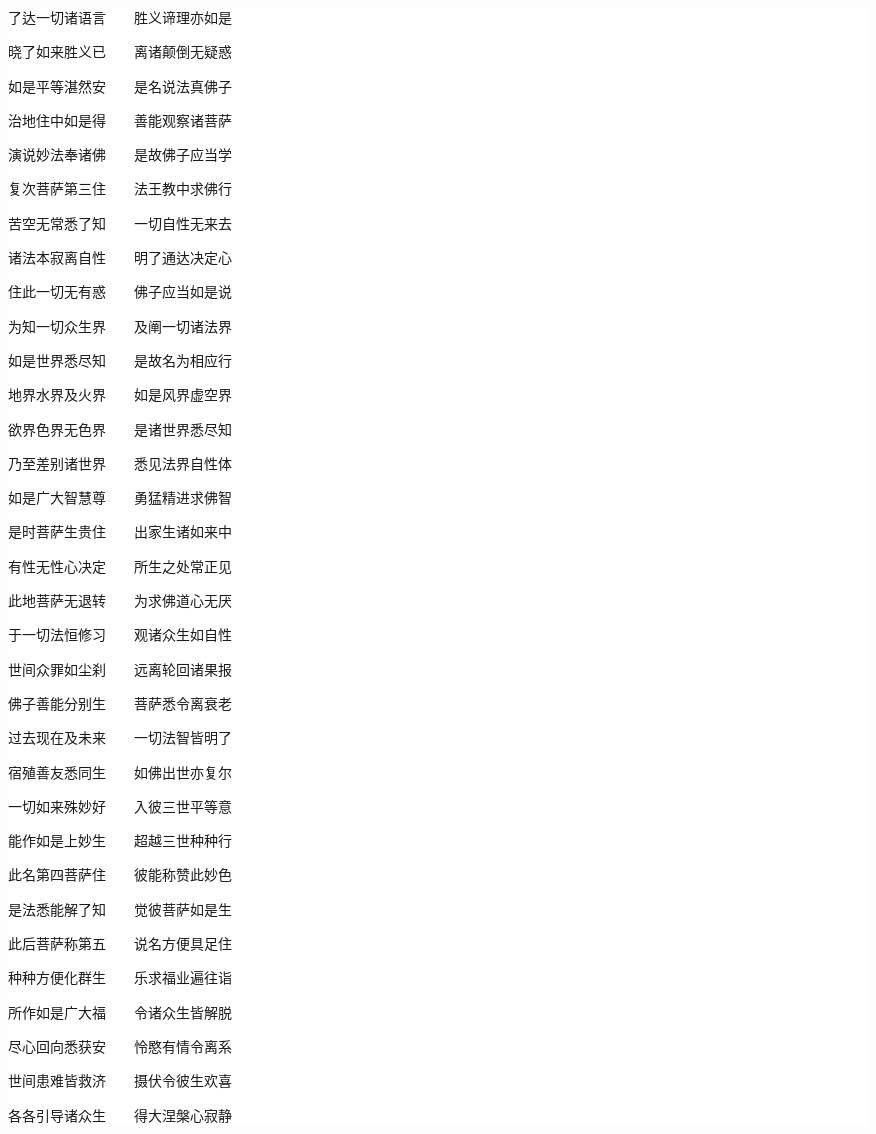 了达一切诸语言　　胜义谛理亦如是  

晓了如来胜义已　　离诸颠倒无疑惑  

如是平等湛然安　　是名说法真佛子  

治地住中如是得　　善能观察诸菩萨  

演说妙法奉诸佛　　是故佛子应当学  

复次菩萨第三住　　法王教中求佛行  

苦空无常悉了知　　一切自性无来去  

诸法本寂离自性　　明了通达决定心  

住此一切无有惑　　佛子应当如是说  

为知一切众生界　　及阐一切诸法界  

如是世界悉尽知　　是故名为相应行  

地界水界及火界　　如是风界虚空界  

欲界色界无色界　　是诸世界悉尽知  

乃至差别诸世界　　悉见法界自性体  

如是广大智慧尊　　勇猛精进求佛智  

是时菩萨生贵住　　出家生诸如来中  

有性无性心决定　　所生之处常正见  

此地菩萨无退转　　为求佛道心无厌  

于一切法恒修习　　观诸众生如自性  

世间众罪如尘刹　　远离轮回诸果报  

佛子善能分别生　　菩萨悉令离衰老  

过去现在及未来　　一切法智皆明了  

宿殖善友悉同生　　如佛出世亦复尔  

一切如来殊妙好　　入彼三世平等意  

能作如是上妙生　　超越三世种种行  

此名第四菩萨住　　彼能称赞此妙色  

是法悉能解了知　　觉彼菩萨如是生  

此后菩萨称第五　　说名方便具足住  

种种方便化群生　　乐求福业遍往诣  

所作如是广大福　　令诸众生皆解脱  

尽心回向悉获安　　怜愍有情令离系  

世间患难皆救济　　摄伏令彼生欢喜  

各各引导诸众生　　得大涅槃心寂静  
